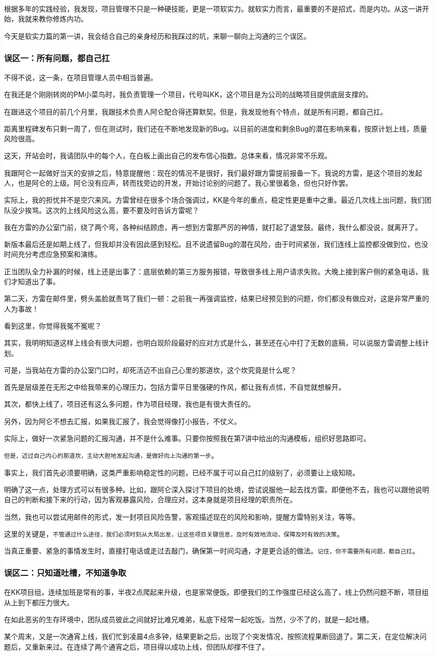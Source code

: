 根据多年的实践经验，我发现，项目管理不只是一种硬技能，更是一项软实力。就软实力而言，最重要的不是招式，而是内功。从这一讲开始，我就来教你修炼内功。

今天是软实力篇的第一讲，我会结合自己的亲身经历和我踩过的坑，来聊一聊向上沟通的三个误区。

### 误区一：所有问题，都自己扛

不得不说，这一条，在项目管理人员中相当普遍。

在我还是个刚刚转岗的PM小菜鸟时，我负责管理一个项目，代号叫KK，这个项目是为公司的战略项目提供底层支撑的。

在跟进这个项目的前几个月里，我跟技术负责人阿仑配合得还算默契。但是，我发现他有个特点，就是所有问题，都自己扛。

距离里程碑发布只剩一周了，但在测试时，我们还在不断地发现新的Bug。以目前的进度和剩余Bug的潜在影响来看，按原计划上线，质量风险很高。

这天，开站会时，我请团队中的每个人，在白板上画出自己的发布信心指数。总体来看，情况非常不乐观。

我跟阿仑一起做好当天的安排之后，特意提醒他：现在的情况不是很好，我们最好跟方雷提前报备一下。我说的方雷，是这个项目的发起人，也是阿仑的上级。阿仑没有应声，转而找旁边的开发，开始讨论别的问题了。我心里很着急，但也只好作罢。

实际上，我的担忧并不是空穴来风。方雷曾经在很多个场合强调过，KK是今年的重点，稳定性更是重中之重。最近几次线上出问题，我们团队没少挨骂。这次的上线风险这么高，要不要及时告诉方雷呢？

我在方雷的办公室门前，绕了两个弯，各种纠结顾虑，再一想到方雷那严厉的神情，就打起了退堂鼓。最终，我什么都没说，就离开了。

新版本最后还是如期上线了，但我却并没有因此感到轻松。且不说遗留Bug的潜在风险，由于时间紧张，我们连线上监控都没做到位，也没时间充分考虑应急预案和演练。

正当团队全力补漏的时候，线上还是出事了：底层依赖的第三方服务报错，导致很多线上用户请求失败。大晚上接到客户侧的紧急电话，我们才知道出了事。

第二天，方雷在邮件里，劈头盖脸就责骂了我们一顿：之前我一再强调监控，结果已经预见到的问题，你们都没有做应对，这是非常严重的人为事故！

看到这里，你觉得我冤不冤呢？

其实，我明明知道这样上线会有很大问题，也明白现阶段最好的应对方式是什么，甚至还在心中打了无数的底稿，可以说服方雷调整上线计划。

可是，当我站在方雷的办公室门口时，却死活迈不出自己心里的那道坎，这个坎究竟是什么呢？

首先是层级差在无形之中给我带来的心理压力，包括方雷平日里强硬的作风，都让我有点怵，不自觉就想躲开。

其次，都快上线了，项目还有这么多问题，作为项目经理，我也是有很大责任的。

另外，因为阿仑不想去汇报，如果我汇报了，我会觉得像打小报告，不仗义。

实际上，做好一次紧急问题的汇报沟通，并不是什么难事。只要你按照我在第7讲中给出的沟通模板，组织好思路即可。

`但是，迈过自己内心的那道坎，主动大胆地发起沟通，是做好向上沟通的第一步`。

事实上，我们首先必须要明确，这类严重影响稳定性的问题，已经不属于可以自己扛的级别了，必须要让上级知晓。

明确了这一点，处理方式可以有很多种。比如，跟阿仑深入探讨下项目的处境，尝试说服他一起去找方雷。即便他不去，我也可以跟他说明自己的判断和接下来的行动，因为客观暴露风险，合理应对，这本身就是项目经理的职责所在。

当然，我也可以尝试用邮件的形式，发一封项目风险告警，客观描述现在的风险和影响，提醒方雷特别关注，等等。

这里的关键是，`不管通过什么途径，我们必须时刻从大局出发，让这些项目关键信息，及时有效地流动，保障及时有效的决策`。

当真正重要、紧急的事情发生时，直接打电话或走过去敲门，确保第一时间沟通，才是更合适的做法。`记住，你不需要所有问题，都自己扛`。

### 误区二：只知道吐槽，不知道争取

在KK项目组，连续加班是常有的事，半夜2点爬起来升级，也是家常便饭。即便我们的工作强度已经这么高了，线上仍然问题不断，项目组从上到下都压力很大。

在如此恶劣的生存环境中，团队成员彼此之间就好比难兄难弟，私底下经常一起吃饭。当然，少不了的，就是一起吐槽。

某个周末，又是一次通宵上线，我们忙到凌晨4点多钟，结果更新之后，出现了个突发情况，按照流程果断回退了。第二天，在定位解决问题后，又重新来过。在连续了两个通宵之后，项目得以成功上线，但团队却撑不住了。
